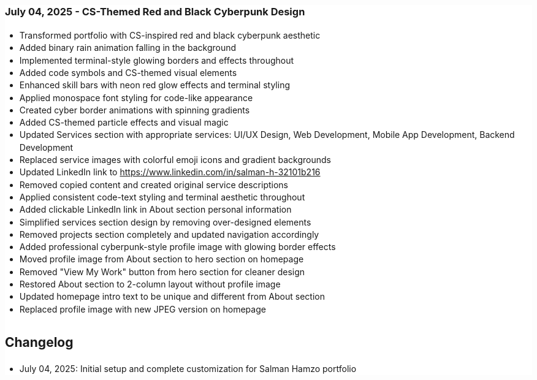 ### July 04, 2025 - CS-Themed Red and Black Cyberpunk Design
- Transformed portfolio with CS-inspired red and black cyberpunk aesthetic
- Added binary rain animation falling in the background
- Implemented terminal-style glowing borders and effects throughout
- Added code symbols and CS-themed visual elements
- Enhanced skill bars with neon red glow effects and terminal styling
- Applied monospace font styling for code-like appearance
- Created cyber border animations with spinning gradients
- Added CS-themed particle effects and visual magic
- Updated Services section with appropriate services: UI/UX Design, Web Development, Mobile App Development, Backend Development
- Replaced service images with colorful emoji icons and gradient backgrounds
- Updated LinkedIn link to https://www.linkedin.com/in/salman-h-32101b216
- Removed copied content and created original service descriptions
- Applied consistent code-text styling and terminal aesthetic throughout
- Added clickable LinkedIn link in About section personal information
- Simplified services section design by removing over-designed elements
- Removed projects section completely and updated navigation accordingly
- Added professional cyberpunk-style profile image with glowing border effects
- Moved profile image from About section to hero section on homepage
- Removed "View My Work" button from hero section for cleaner design
- Restored About section to 2-column layout without profile image
- Updated homepage intro text to be unique and different from About section
- Replaced profile image with new JPEG version on homepage

## Changelog

- July 04, 2025: Initial setup and complete customization for Salman Hamzo portfolio

